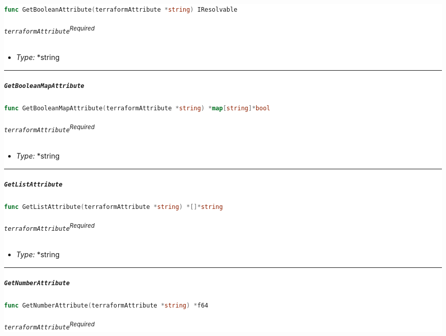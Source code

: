 ```go
func GetBooleanAttribute(terraformAttribute *string) IResolvable
```

###### `terraformAttribute`<sup>Required</sup> <a name="terraformAttribute" id="@cdktf/provider-databricks.groupRole.GroupRole.getBooleanAttribute.parameter.terraformAttribute"></a>

- *Type:* *string

---

##### `GetBooleanMapAttribute` <a name="GetBooleanMapAttribute" id="@cdktf/provider-databricks.groupRole.GroupRole.getBooleanMapAttribute"></a>

```go
func GetBooleanMapAttribute(terraformAttribute *string) *map[string]*bool
```

###### `terraformAttribute`<sup>Required</sup> <a name="terraformAttribute" id="@cdktf/provider-databricks.groupRole.GroupRole.getBooleanMapAttribute.parameter.terraformAttribute"></a>

- *Type:* *string

---

##### `GetListAttribute` <a name="GetListAttribute" id="@cdktf/provider-databricks.groupRole.GroupRole.getListAttribute"></a>

```go
func GetListAttribute(terraformAttribute *string) *[]*string
```

###### `terraformAttribute`<sup>Required</sup> <a name="terraformAttribute" id="@cdktf/provider-databricks.groupRole.GroupRole.getListAttribute.parameter.terraformAttribute"></a>

- *Type:* *string

---

##### `GetNumberAttribute` <a name="GetNumberAttribute" id="@cdktf/provider-databricks.groupRole.GroupRole.getNumberAttribute"></a>

```go
func GetNumberAttribute(terraformAttribute *string) *f64
```

###### `terraformAttribute`<sup>Required</sup> <a name="terraformAttribute" id="@cdktf/provider-databricks.groupRole.GroupRole.getNumberAttribute.parameter.terraformAttribute"></a>
